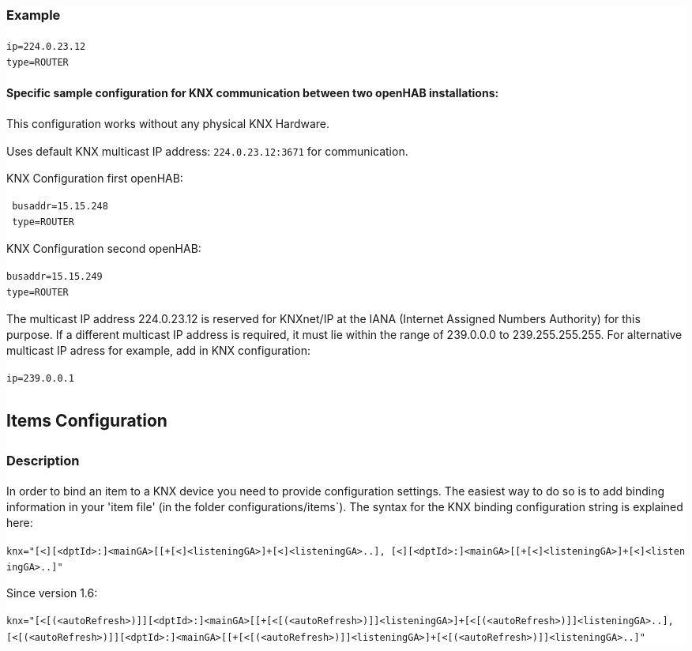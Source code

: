 ### Example

```
ip=224.0.23.12
type=ROUTER
```

#### Specific sample configuration for KNX communication between two openHAB installations:

This configuration works without any physical KNX Hardware. 

Uses default KNX multicast IP address: `224.0.23.12:3671` for communication.

KNX Configuration first openHAB:

```
 busaddr=15.15.248
 type=ROUTER
```

KNX Configuration second openHAB:

```
busaddr=15.15.249
type=ROUTER
```

The multicast IP address 224.0.23.12 is reserved for KNXnet/IP at the IANA (Internet Assigned Numbers Authority) for this purpose. 
If a different multicast IP address is required, it must lie within the range of 239.0.0.0 to 239.255.255.255. 
For alternative multicast IP adress for example, add in KNX configuration:

```
ip=239.0.0.1
```

## Items Configuration

### Description

In order to bind an item to a KNX device you need to provide configuration settings. The easiest way to do so is to add  binding information in your 'item file' (in the folder configurations/items`). The syntax for the KNX binding configuration string is explained here:

```
knx="[<][<dptId>:]<mainGA>[[+[<]<listeningGA>]+[<]<listeningGA>..], [<][<dptId>:]<mainGA>[[+[<]<listeningGA>]+[<]<listeningGA>..]"
```

Since version 1.6:


<pre><code>knx="[&lt;[(&lt;autoRefresh&gt;)]][&lt;dptId&gt;:]&lt;mainGA&gt;[[+[&lt;[(&lt;autoRefresh&gt;)]]&lt;listeningGA&gt;]+[&lt;[(&lt;autoRefresh&gt;)]]&lt;listeningGA&gt;..], [&lt;[(&lt;autoRefresh&gt;)]][&lt;dptId&gt;:]&lt;mainGA&gt;[[+[&lt;[(&lt;autoRefresh&gt;)]]&lt;listeningGA&gt;]+[&lt;[(&lt;autoRefresh&gt;)]]&lt;listeningGA&gt;..]"
</code></pre>
